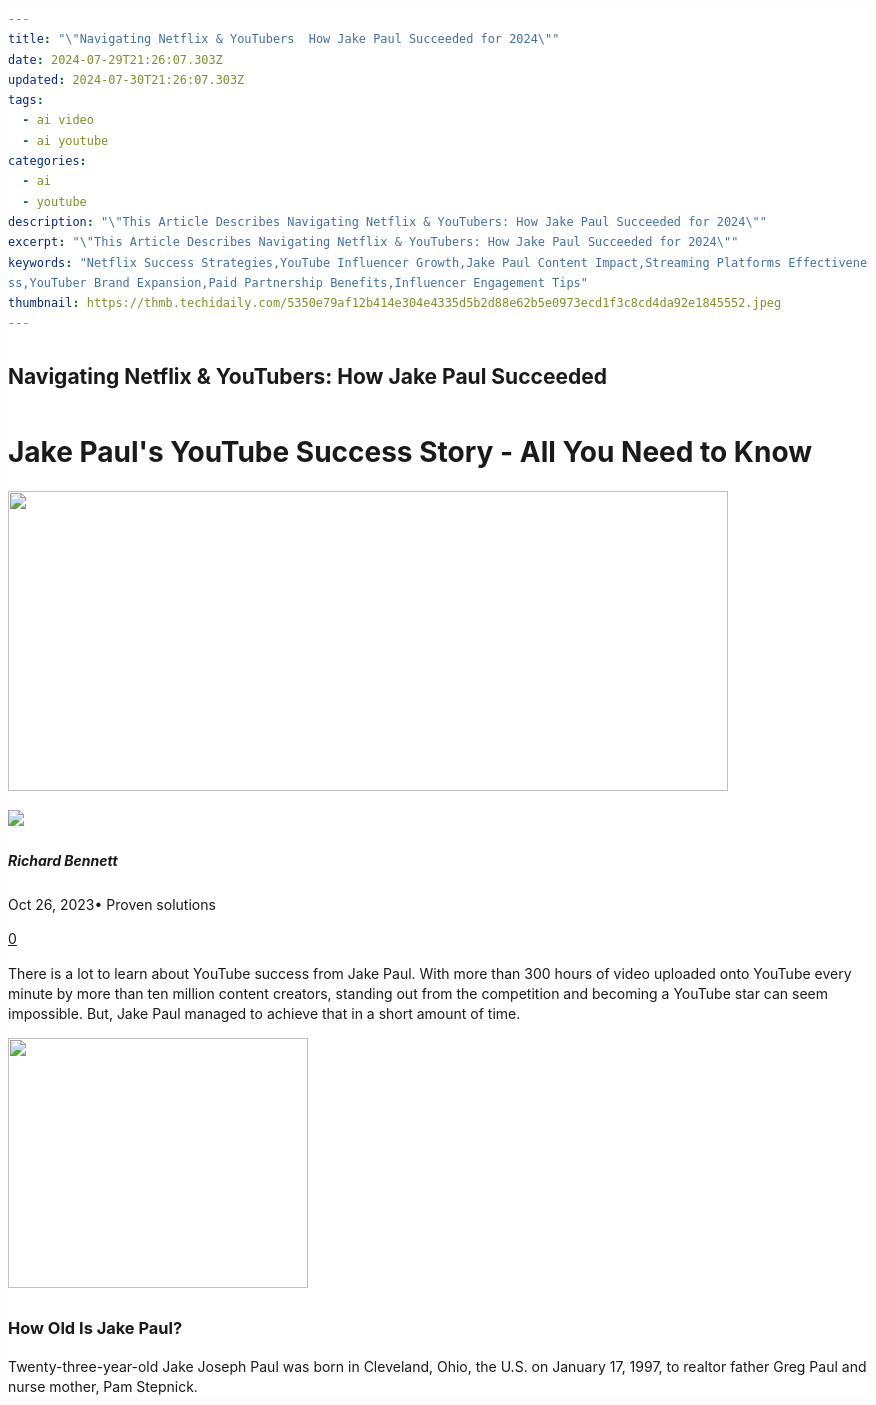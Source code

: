 ```yaml
---
title: "\"Navigating Netflix & YouTubers  How Jake Paul Succeeded for 2024\""
date: 2024-07-29T21:26:07.303Z
updated: 2024-07-30T21:26:07.303Z
tags:
  - ai video
  - ai youtube
categories:
  - ai
  - youtube
description: "\"This Article Describes Navigating Netflix & YouTubers: How Jake Paul Succeeded for 2024\""
excerpt: "\"This Article Describes Navigating Netflix & YouTubers: How Jake Paul Succeeded for 2024\""
keywords: "Netflix Success Strategies,YouTube Influencer Growth,Jake Paul Content Impact,Streaming Platforms Effectiveness,YouTuber Brand Expansion,Paid Partnership Benefits,Influencer Engagement Tips"
thumbnail: https://thmb.techidaily.com/5350e79af12b414e304e4335d5b2d88e62b5e0973ecd1f3c8cd4da92e1845552.jpeg
---
```


## Navigating Netflix & YouTubers: How Jake Paul Succeeded

# Jake Paul's YouTube Success Story - All You Need to Know


<a href="https://25home.pxf.io/c/5597632/2090698/16836" target="_top" id="2090698"><img src="//a.impactradius-go.com/display-ad/16836-2090698" border="0" alt="" width="720" height="300"/></a>

![](https://images.wondershare.com/filmora/article-images/richard-bennett.jpg)

##### Richard Bennett

 Oct 26, 2023• Proven solutions

[0](#commentsBoxSeoTemplate)

There is a lot to learn about YouTube success from Jake Paul. With more than 300 hours of video uploaded onto YouTube every minute by more than ten million content creators, standing out from the competition and becoming a YouTube star can seem impossible. But, Jake Paul managed to achieve that in a short amount of time.


<a href="https://printrendy.pxf.io/c/5597632/1453720/17020" target="_top" id="1453720"><img src="//a.impactradius-go.com/display-ad/17020-1453720" border="0" alt="" width="300" height="250"/></a><img height="0" width="0" src="https://imp.pxf.io/i/5597632/1453720/17020" style="position:absolute;visibility:hidden;" border="0" />

### How Old Is Jake Paul?

Twenty-three-year-old Jake Joseph Paul was born in Cleveland, Ohio, the U.S. on January 17, 1997, to realtor father Greg Paul and nurse mother, Pam Stepnick.

